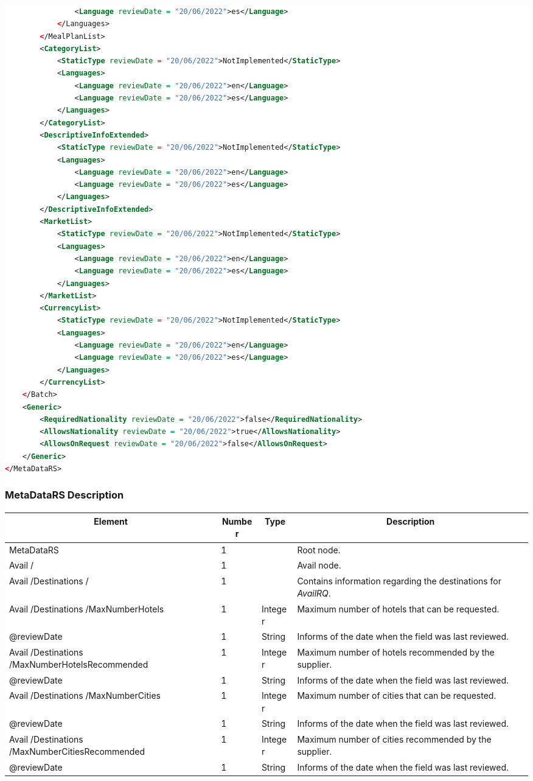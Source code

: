 ~~~xml
                <Language reviewDate = "20/06/2022">es</Language>
            </Languages>
        </MealPlanList>
        <CategoryList>
            <StaticType reviewDate = "20/06/2022">NotImplemented</StaticType>
            <Languages>
                <Language reviewDate = "20/06/2022">en</Language>
                <Language reviewDate = "20/06/2022">es</Language>
            </Languages>
        </CategoryList>
        <DescriptiveInfoExtended>
            <StaticType reviewDate = "20/06/2022">NotImplemented</StaticType>
            <Languages>
                <Language reviewDate = "20/06/2022">en</Language>
                <Language reviewDate = "20/06/2022">es</Language>
            </Languages>
        </DescriptiveInfoExtended>
        <MarketList>
            <StaticType reviewDate = "20/06/2022">NotImplemented</StaticType>
            <Languages>
                <Language reviewDate = "20/06/2022">en</Language>
                <Language reviewDate = "20/06/2022">es</Language>
            </Languages>
        </MarketList>
        <CurrencyList>
            <StaticType reviewDate = "20/06/2022">NotImplemented</StaticType>
            <Languages>
                <Language reviewDate = "20/06/2022">en</Language>
                <Language reviewDate = "20/06/2022">es</Language>
            </Languages>
        </CurrencyList>
    </Batch>
    <Generic>
        <RequiredNationality reviewDate = "20/06/2022">false</RequiredNationality>
        <AllowsNationality reviewDate = "20/06/2022">true</AllowsNationality>
        <AllowsOnRequest reviewDate = "20/06/2022">false</AllowsOnRequest>
    </Generic>
</MetaDataRS>
~~~

### MetaDataRS Description

| **Element**				| **Number**	| **Type**	| **Description**						|
| ------------------------------------- | ------------- | ------------- | ------------------------------------------------------------- |
| MetaDataRS			| 1        	|		| Root node.							|
| Avail /			| 1        	| 	| Avail node.		|
| Avail /Destinations /			| 1        	| 	| Contains information regarding the destinations for *AvailRQ*.		|
| Avail /Destinations /MaxNumberHotels			| 1        	| Integer	| Maximum number of hotels that can be requested. |
| @reviewDate 			| 1   		| String	| Informs of the date when the field was last reviewed. |
| Avail /Destinations /MaxNumberHotelsRecommended			| 1        	| Integer	| Maximum number of hotels recommended by the supplier.|
| @reviewDate 			| 1   		| String	| Informs of the date when the field was last reviewed. |
| Avail /Destinations /MaxNumberCities			| 1        	| Integer	| Maximum number of cities that can be requested.|
| @reviewDate 			| 1   		| String	| Informs of the date when the field was last reviewed. |
| Avail /Destinations /MaxNumberCitiesRecommended			| 1        	| Integer	| Maximum number of cities recommended by the supplier.|
| @reviewDate 			| 1   		| String	| Informs of the date when the field was last reviewed. |